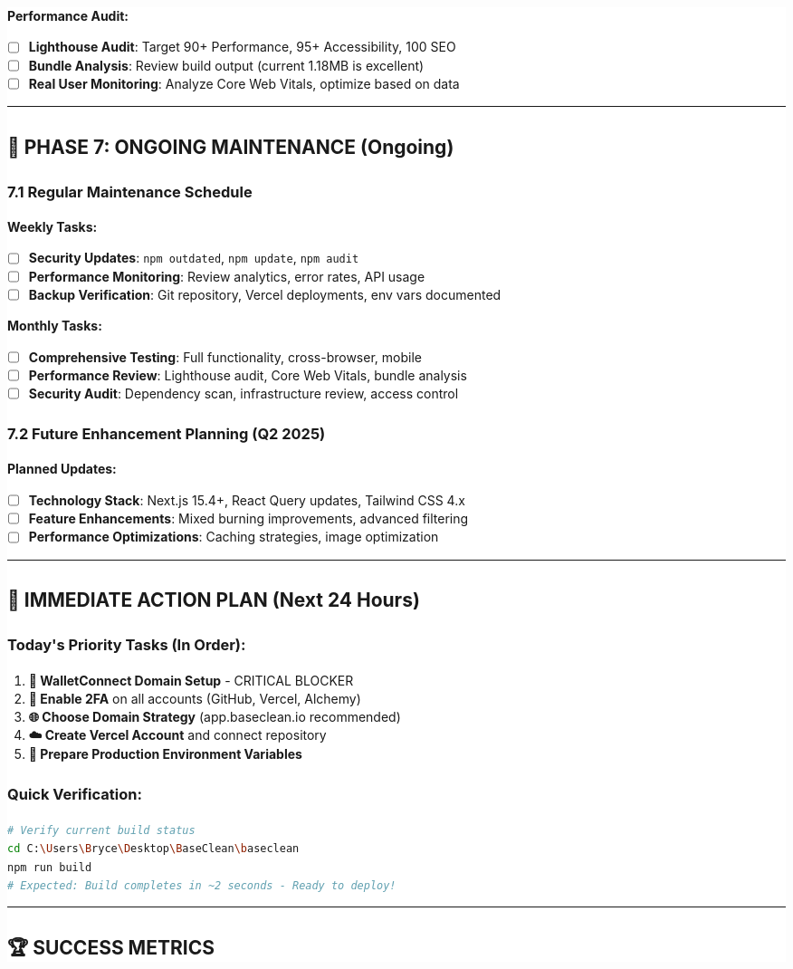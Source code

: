 **Performance Audit:**
- [ ] **Lighthouse Audit**: Target 90+ Performance, 95+ Accessibility, 100 SEO
- [ ] **Bundle Analysis**: Review build output (current 1.18MB is excellent)
- [ ] **Real User Monitoring**: Analyze Core Web Vitals, optimize based on data

---

## 🔄 **PHASE 7: ONGOING MAINTENANCE** (Ongoing)

### **7.1 Regular Maintenance Schedule**

**Weekly Tasks:**
- [ ] **Security Updates**: `npm outdated`, `npm update`, `npm audit`
- [ ] **Performance Monitoring**: Review analytics, error rates, API usage
- [ ] **Backup Verification**: Git repository, Vercel deployments, env vars documented

**Monthly Tasks:**
- [ ] **Comprehensive Testing**: Full functionality, cross-browser, mobile
- [ ] **Performance Review**: Lighthouse audit, Core Web Vitals, bundle analysis
- [ ] **Security Audit**: Dependency scan, infrastructure review, access control

### **7.2 Future Enhancement Planning** (Q2 2025)

**Planned Updates:**
- [ ] **Technology Stack**: Next.js 15.4+, React Query updates, Tailwind CSS 4.x
- [ ] **Feature Enhancements**: Mixed burning improvements, advanced filtering
- [ ] **Performance Optimizations**: Caching strategies, image optimization

---

## 🎯 **IMMEDIATE ACTION PLAN** (Next 24 Hours)

### **Today's Priority Tasks (In Order):**
1. **🚨 WalletConnect Domain Setup** - CRITICAL BLOCKER
2. **🔐 Enable 2FA** on all accounts (GitHub, Vercel, Alchemy)
3. **🌐 Choose Domain Strategy** (app.baseclean.io recommended)
4. **☁️ Create Vercel Account** and connect repository
5. **🔑 Prepare Production Environment Variables**

### **Quick Verification:**
```bash
# Verify current build status
cd C:\Users\Bryce\Desktop\BaseClean\baseclean
npm run build
# Expected: Build completes in ~2 seconds - Ready to deploy!
```

---

## 🏆 **SUCCESS METRICS**

